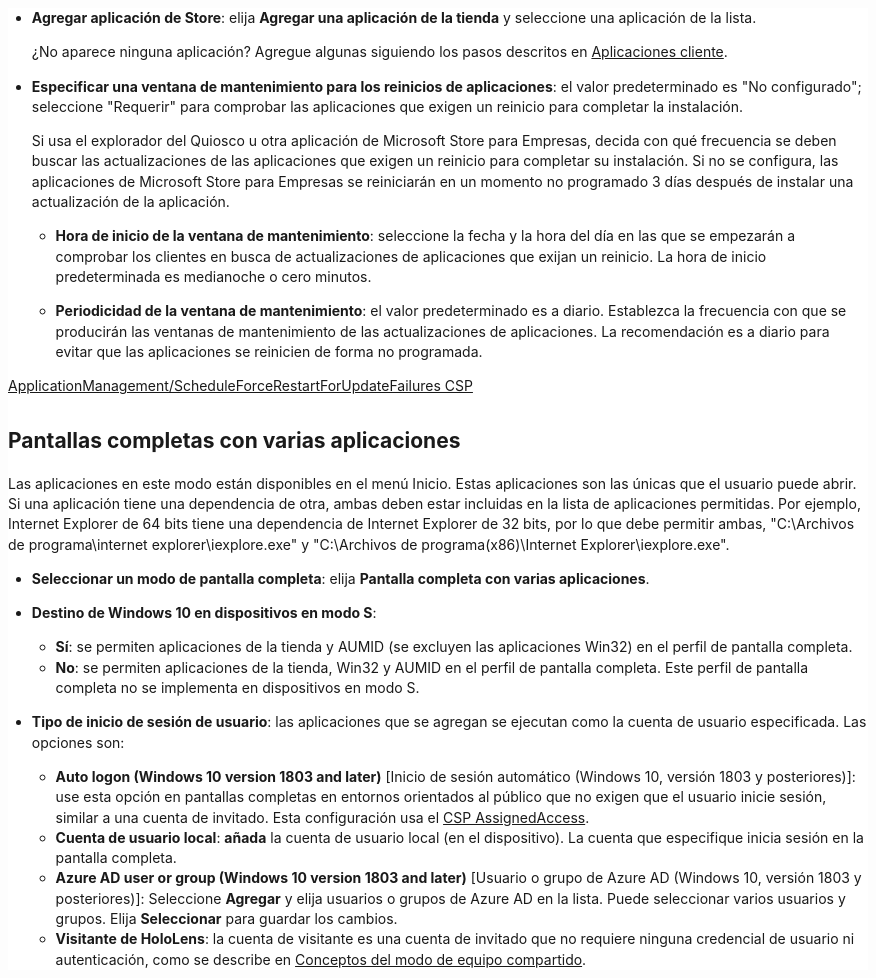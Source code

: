  - **Agregar aplicación de Store**: elija **Agregar una aplicación de la tienda** y seleccione una aplicación de la lista.

    ¿No aparece ninguna aplicación? Agregue algunas siguiendo los pasos descritos en [Aplicaciones cliente](../apps/apps-add.md).
    
 - **Especificar una ventana de mantenimiento para los reinicios de aplicaciones**: el valor predeterminado es "No configurado"; seleccione "Requerir" para comprobar las aplicaciones que exigen un reinicio para completar la instalación.
 
     Si usa el explorador del Quiosco u otra aplicación de Microsoft Store para Empresas, decida con qué frecuencia se deben buscar las actualizaciones de las aplicaciones que exigen un reinicio para completar su instalación. Si no se configura, las aplicaciones de Microsoft Store para Empresas se reiniciarán en un momento no programado 3 días después de instalar una actualización de la aplicación.
     
     - **Hora de inicio de la ventana de mantenimiento**: seleccione la fecha y la hora del día en las que se empezarán a comprobar los clientes en busca de actualizaciones de aplicaciones que exijan un reinicio. La hora de inicio predeterminada es medianoche o cero minutos.
     
     - **Periodicidad de la ventana de mantenimiento**: el valor predeterminado es a diario.
         Establezca la frecuencia con que se producirán las ventanas de mantenimiento de las actualizaciones de aplicaciones. La recomendación es a diario para evitar que las aplicaciones se reinicien de forma no programada.

  [ApplicationManagement/ScheduleForceRestartForUpdateFailures CSP](https://docs.microsoft.com/windows/client-management/mdm/policy-csp-applicationmanagement#applicationmanagement-scheduleforcerestartforupdatefailures)

## <a name="multi-app-kiosks"></a>Pantallas completas con varias aplicaciones

Las aplicaciones en este modo están disponibles en el menú Inicio. Estas aplicaciones son las únicas que el usuario puede abrir. Si una aplicación tiene una dependencia de otra, ambas deben estar incluidas en la lista de aplicaciones permitidas. Por ejemplo, Internet Explorer de 64 bits tiene una dependencia de Internet Explorer de 32 bits, por lo que debe permitir ambas, "C:\Archivos de programa\internet explorer\iexplore.exe" y "C:\Archivos de programa(x86)\Internet Explorer\iexplore.exe". 

- **Seleccionar un modo de pantalla completa**: elija **Pantalla completa con varias aplicaciones**.

- **Destino de Windows 10 en dispositivos en modo S**:
  - **Sí**: se permiten aplicaciones de la tienda y AUMID (se excluyen las aplicaciones Win32) en el perfil de pantalla completa.
  - **No**: se permiten aplicaciones de la tienda, Win32 y AUMID en el perfil de pantalla completa. Este perfil de pantalla completa no se implementa en dispositivos en modo S.

- **Tipo de inicio de sesión de usuario**: las aplicaciones que se agregan se ejecutan como la cuenta de usuario especificada. Las opciones son:

  - **Auto logon (Windows 10 version 1803 and later)** [Inicio de sesión automático (Windows 10, versión 1803 y posteriores)]: use esta opción en pantallas completas en entornos orientados al público que no exigen que el usuario inicie sesión, similar a una cuenta de invitado. Esta configuración usa el [CSP AssignedAccess](https://docs.microsoft.com/windows/client-management/mdm/assignedaccess-csp).
  - **Cuenta de usuario local**: **añada** la cuenta de usuario local (en el dispositivo). La cuenta que especifique inicia sesión en la pantalla completa.
  - **Azure AD user or group (Windows 10 version 1803 and later)** [Usuario o grupo de Azure AD (Windows 10, versión 1803 y posteriores)]: Seleccione **Agregar** y elija usuarios o grupos de Azure AD en la lista. Puede seleccionar varios usuarios y grupos. Elija **Seleccionar** para guardar los cambios.
  - **Visitante de HoloLens**: la cuenta de visitante es una cuenta de invitado que no requiere ninguna credencial de usuario ni autenticación, como se describe en [Conceptos del modo de equipo compartido](https://docs.microsoft.com/windows/configuration/set-up-shared-or-guest-pc#shared-pc-mode-concepts).
